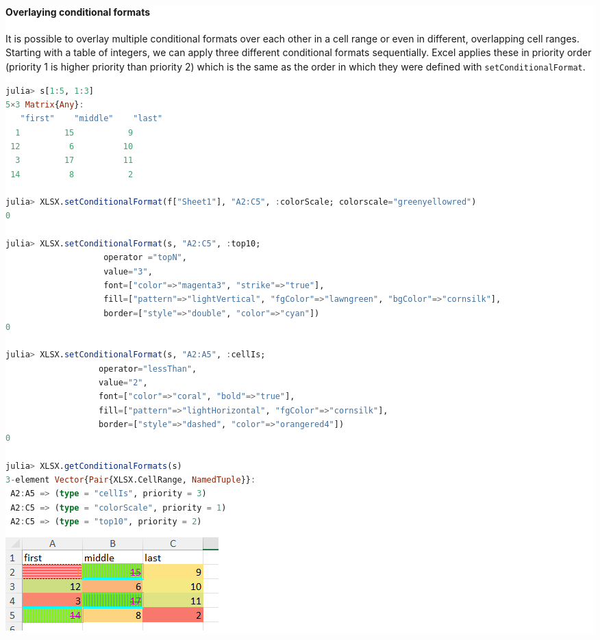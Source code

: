 #### Overlaying conditional formats

It is possible to overlay multiple conditional formats over each other in a 
cell range or even in different, overlapping cell ranges. Starting with a table of 
integers, we can apply three different conditional formats sequentially. Excel applies 
these in priority order (priority 1 is higher priority than priority 2) which is the 
same as the order in which they were defined with `setConditionalFormat`.

```julia
julia> s[1:5, 1:3]
5×3 Matrix{Any}:
   "first"    "middle"    "last"
  1         15           9
 12          6          10
  3         17          11
 14          8           2

julia> XLSX.setConditionalFormat(f["Sheet1"], "A2:C5", :colorScale; colorscale="greenyellowred")
0

julia> XLSX.setConditionalFormat(s, "A2:C5", :top10;
                    operator ="topN",
                    value="3",
                    font=["color"=>"magenta3", "strike"=>"true"],
                    fill=["pattern"=>"lightVertical", "fgColor"=>"lawngreen", "bgColor"=>"cornsilk"],
                    border=["style"=>"double", "color"=>"cyan"])
0

julia> XLSX.setConditionalFormat(s, "A2:A5", :cellIs;
                   operator="lessThan",
                   value="2",
                   font=["color"=>"coral", "bold"=>"true"],
                   fill=["pattern"=>"lightHorizontal", "fgColor"=>"cornsilk"],
                   border=["style"=>"dashed", "color"=>"orangered4"])
0

julia> XLSX.getConditionalFormats(s)
3-element Vector{Pair{XLSX.CellRange, NamedTuple}}:
 A2:A5 => (type = "cellIs", priority = 3)
 A2:C5 => (type = "colorScale", priority = 1)
 A2:C5 => (type = "top10", priority = 2)

```

![image|320x500](./images/multiple-cellvalue-example.png)
